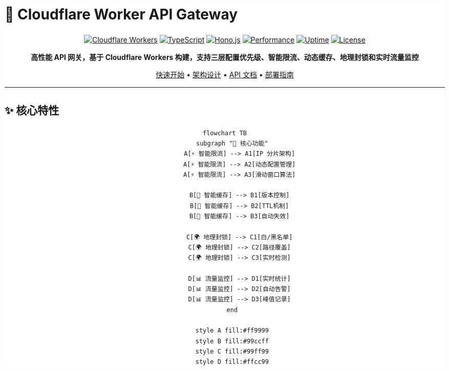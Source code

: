 # 🚀 Cloudflare Worker API Gateway

<div align="center">

[![Cloudflare Workers](https://img.shields.io/badge/Cloudflare-Workers-orange?logo=cloudflare&logoColor=white)](https://workers.cloudflare.com/)
[![TypeScript](https://img.shields.io/badge/TypeScript-5.8-blue?logo=typescript&logoColor=white)](https://www.typescriptlang.org/)
[![Hono.js](https://img.shields.io/badge/Hono.js-4.8-green?logo=hono&logoColor=white)](https://hono.dev/)
[![Performance](https://img.shields.io/badge/Response_Time-<50ms-brightgreen)](https://github.com/your-org/api-gateway)
[![Uptime](https://img.shields.io/badge/Uptime-99.9%25-brightgreen)](https://github.com/your-org/api-gateway)
[![License](https://img.shields.io/badge/License-ISC-yellow)](LICENSE)

**高性能 API 网关，基于 Cloudflare Workers 构建，支持三层配置优先级、智能限流、动态缓存、地理封锁和实时流量监控**

[快速开始](#-快速开始) • [架构设计](#-架构设计) • [API 文档](#-api-文档) • [部署指南](#-部署指南)

</div>

---

## ✨ 核心特性

<div align="center">

```mermaid
flowchart TB
    subgraph "🌟 核心功能"
        A[⚡ 智能限流] --> A1[IP 分片架构]
        A[⚡ 智能限流] --> A2[动态配置管理]
        A[⚡ 智能限流] --> A3[滑动窗口算法]
        
        B[🎯 智能缓存] --> B1[版本控制]
        B[🎯 智能缓存] --> B2[TTL机制]
        B[🎯 智能缓存] --> B3[自动失效]
        
        C[🌍 地理封锁] --> C1[白/黑名单]
        C[🌍 地理封锁] --> C2[路径覆盖]
        C[🌍 地理封锁] --> C3[实时检测]
        
        D[📊 流量监控] --> D1[实时统计]
        D[📊 流量监控] --> D2[自动告警]
        D[📊 流量监控] --> D3[峰值记录]
    end

    style A fill:#ff9999
    style B fill:#99ccff
    style C fill:#99ff99
    style D fill:#ffcc99
```
